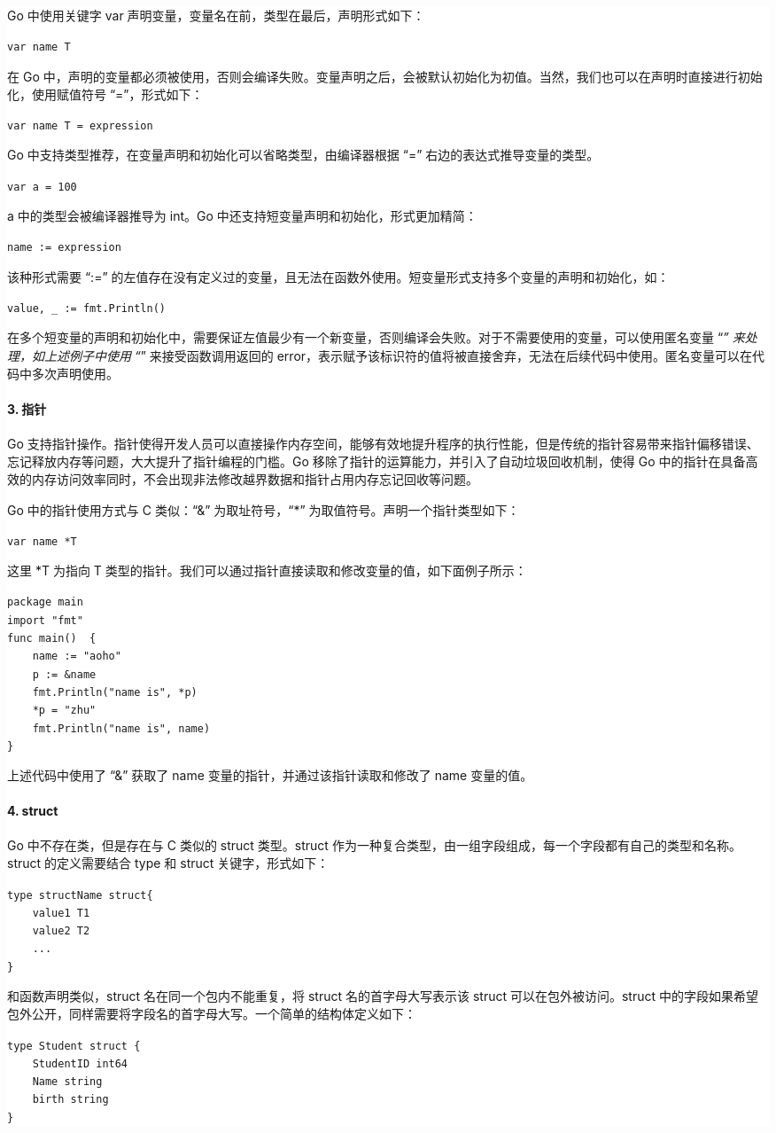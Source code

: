 
<p data-nodeid="25143">Go 中使用关键字 var 声明变量，变量名在前，类型在最后，声明形式如下：</p>
<pre class="lang-go" data-nodeid="25144"><code data-language="go"><span class="hljs-keyword">var</span> name T
</code></pre>
<p data-nodeid="25145">在 Go 中，声明的变量都必须被使用，否则会编译失败。变量声明之后，会被默认初始化为初值。当然，我们也可以在声明时直接进行初始化，使用赋值符号 “=”，形式如下：</p>
<pre class="lang-go" data-nodeid="25146"><code data-language="go"><span class="hljs-keyword">var</span> name T = expression
</code></pre>
<p data-nodeid="25147">Go 中支持类型推荐，在变量声明和初始化可以省略类型，由编译器根据 “=” 右边的表达式推导变量的类型。</p>
<pre class="lang-go" data-nodeid="25148"><code data-language="go"><span class="hljs-keyword">var</span> a = <span class="hljs-number">100</span>
</code></pre>
<p data-nodeid="25149">a 中的类型会被编译器推导为 int。Go 中还支持短变量声明和初始化，形式更加精简：</p>
<pre class="lang-go" data-nodeid="25150"><code data-language="go">name := expression
</code></pre>
<p data-nodeid="25151">该种形式需要 “:=” 的左值存在没有定义过的变量，且无法在函数外使用。短变量形式支持多个变量的声明和初始化，如：</p>
<pre class="lang-go" data-nodeid="25152"><code data-language="go">value, _ := fmt.Println()
</code></pre>
<p data-nodeid="25153">在多个短变量的声明和初始化中，需要保证左值最少有一个新变量，否则编译会失败。对于不需要使用的变量，可以使用匿名变量 “<em data-nodeid="25299">” 来处理，如上述例子中使用 “</em>” 来接受函数调用返回的 error，表示赋予该标识符的值将被直接舍弃，无法在后续代码中使用。匿名变量可以在代码中多次声明使用。</p>
<h4 data-nodeid="32726" class="">3. 指针</h4>


<p data-nodeid="25157">Go 支持指针操作。指针使得开发人员可以直接操作内存空间，能够有效地提升程序的执行性能，但是传统的指针容易带来指针偏移错误、忘记释放内存等问题，大大提升了指针编程的门槛。Go 移除了指针的运算能力，并引入了自动垃圾回收机制，使得 Go 中的指针在具备高效的内存访问效率同时，不会出现非法修改越界数据和指针占用内存忘记回收等问题。</p>
<p data-nodeid="25158">Go 中的指针使用方式与 C 类似：“&amp;” 为取址符号，“*” 为取值符号。声明一个指针类型如下：</p>
<pre class="lang-go" data-nodeid="25159"><code data-language="go"><span class="hljs-keyword">var</span> name *T
</code></pre>
<p data-nodeid="25160">这里 *T 为指向 T 类型的指针。我们可以通过指针直接读取和修改变量的值，如下面例子所示：</p>
<pre class="lang-go" data-nodeid="25161"><code data-language="go"><span class="hljs-keyword">package</span> main
<span class="hljs-keyword">import</span> <span class="hljs-string">"fmt"</span>
<span class="hljs-function"><span class="hljs-keyword">func</span> <span class="hljs-title">main</span><span class="hljs-params">()</span></span>  {
	name := <span class="hljs-string">"aoho"</span>
	p := &amp;name
	fmt.Println(<span class="hljs-string">"name is"</span>, *p)
	*p = <span class="hljs-string">"zhu"</span>
	fmt.Println(<span class="hljs-string">"name is"</span>, name)
}
</code></pre>
<p data-nodeid="25162">上述代码中使用了 “&amp;” 获取了 name 变量的指针，并通过该指针读取和修改了 name 变量的值。</p>
<h4 data-nodeid="33776" class="">4. struct</h4>


<p data-nodeid="25166">Go 中不存在类，但是存在与 C 类似的 struct 类型。struct 作为一种复合类型，由一组字段组成，每一个字段都有自己的类型和名称。struct 的定义需要结合 type 和 struct 关键字，形式如下：</p>
<pre class="lang-go" data-nodeid="25167"><code data-language="go"><span class="hljs-keyword">type</span> structName <span class="hljs-keyword">struct</span>{
    value1 T1
    value2 T2
    ...
}
</code></pre>
<p data-nodeid="25168">和函数声明类似，struct 名在同一个包内不能重复，将 struct 名的首字母大写表示该 struct 可以在包外被访问。struct 中的字段如果希望包外公开，同样需要将字段名的首字母大写。一个简单的结构体定义如下：</p>
<pre class="lang-go" data-nodeid="25169"><code data-language="go"><span class="hljs-keyword">type</span> Student <span class="hljs-keyword">struct</span> {
	StudentID <span class="hljs-keyword">int64</span>
	Name <span class="hljs-keyword">string</span>
	birth <span class="hljs-keyword">string</span>
}
</code></pre>